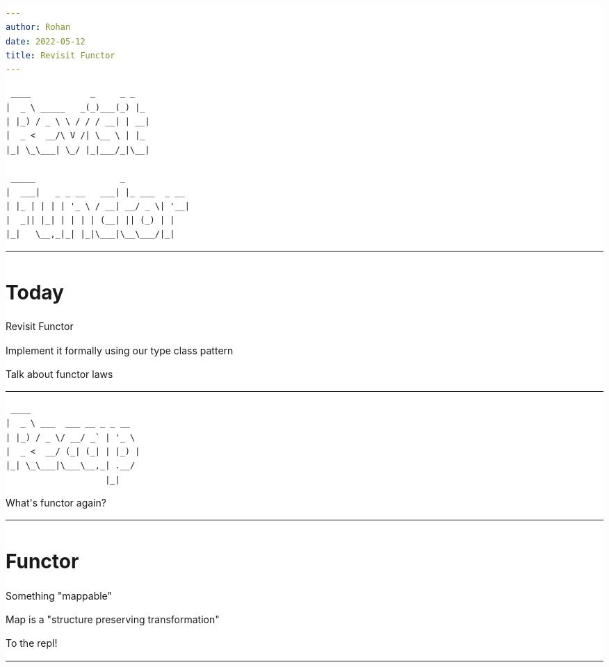 ```yaml
---
author: Rohan
date: 2022-05-12
title: Revisit Functor
---
```


```
 ____            _     _ _
|  _ \ _____   _(_)___(_) |_
| |_) / _ \ \ / / / __| | __|
|  _ <  __/\ V /| \__ \ | |_
|_| \_\___| \_/ |_|___/_|\__|

 _____                 _
|  ___|   _ _ __   ___| |_ ___  _ __
| |_ | | | | '_ \ / __| __/ _ \| '__|
|  _|| |_| | | | | (__| || (_) | |
|_|   \__,_|_| |_|\___|\__\___/|_|
```

---

# Today

Revisit Functor

Implement it formally using our type class pattern

Talk about functor laws

---

```
 ____
|  _ \ ___  ___ __ _ _ __
| |_) / _ \/ __/ _` | '_ \
|  _ <  __/ (_| (_| | |_) |
|_| \_\___|\___\__,_| .__/
                    |_|
```

What's functor again?

---

# Functor

Something "mappable"

Map is a "structure preserving transformation"

To the repl!

---
